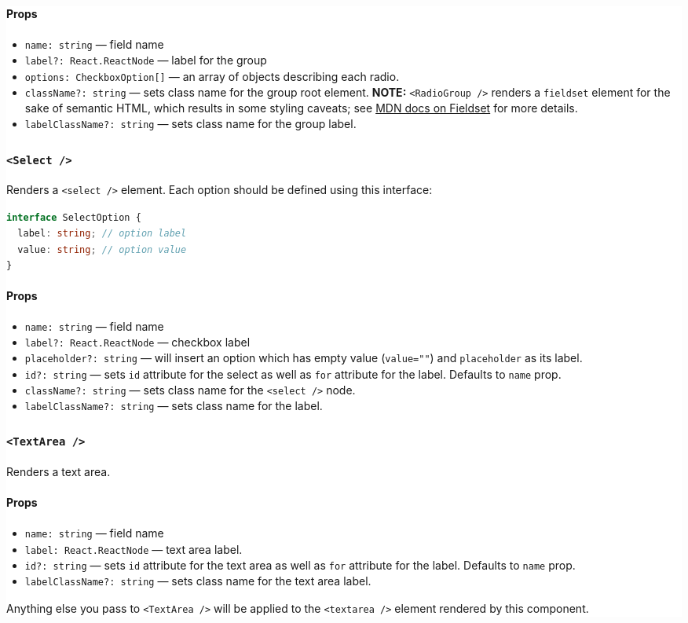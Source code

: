 #### Props
* `name: string` &mdash; field name
* `label?: React.ReactNode` &mdash; label for the group
* `options: CheckboxOption[]` &mdash; an array of objects describing each radio.
* `className?: string` &mdash; sets class name for the group root element. **NOTE:** `<RadioGroup />` renders a `fieldset` element for the sake of semantic HTML, which results in some styling caveats; see [MDN docs on Fieldset](https://developer.mozilla.org/en-US/docs/Web/HTML/Element/fieldset#Styling_with_CSS) for more details.
* `labelClassName?: string` &mdash; sets class name for the group label.


### `<Select />`
Renders a `<select />` element. Each option should be defined using this interface:
```typescript
interface SelectOption {
  label: string; // option label
  value: string; // option value
}
```

#### Props
* `name: string` &mdash; field name
* `label?: React.ReactNode` &mdash; checkbox label
* `placeholder?: string` &mdash; will insert an option which has empty value (`value=""`) and `placeholder` as its label.
* `id?: string` &mdash; sets `id` attribute for the select as well as `for` attribute for the label. Defaults to `name` prop.
* `className?: string` &mdash; sets class name for the `<select />` node.
* `labelClassName?: string` &mdash; sets class name for the label.


### `<TextArea />`
Renders a text area.

#### Props
* `name: string` &mdash; field name
* `label: React.ReactNode` &mdash; text area label.
* `id?: string` &mdash; sets `id` attribute for the text area as well as `for` attribute for the label. Defaults to `name` prop.
* `labelClassName?: string` &mdash; sets class name for the text area label.

Anything else you pass to `<TextArea />` will be applied to the `<textarea />` element rendered by this component.
